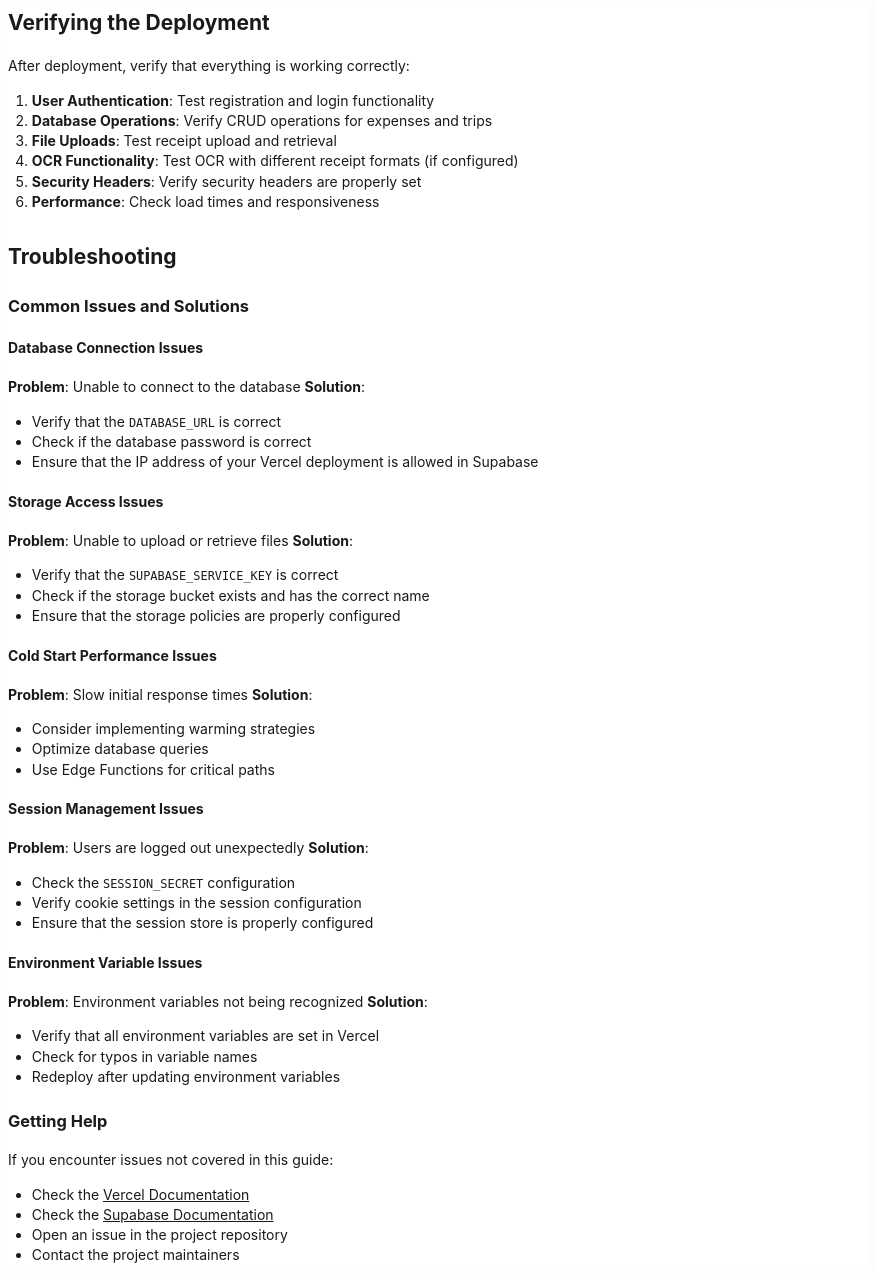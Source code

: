 ## Verifying the Deployment

After deployment, verify that everything is working correctly:

1. **User Authentication**: Test registration and login functionality
2. **Database Operations**: Verify CRUD operations for expenses and trips
3. **File Uploads**: Test receipt upload and retrieval
4. **OCR Functionality**: Test OCR with different receipt formats (if configured)
5. **Security Headers**: Verify security headers are properly set
6. **Performance**: Check load times and responsiveness

## Troubleshooting

### Common Issues and Solutions

#### Database Connection Issues

**Problem**: Unable to connect to the database
**Solution**:
- Verify that the `DATABASE_URL` is correct
- Check if the database password is correct
- Ensure that the IP address of your Vercel deployment is allowed in Supabase

#### Storage Access Issues

**Problem**: Unable to upload or retrieve files
**Solution**:
- Verify that the `SUPABASE_SERVICE_KEY` is correct
- Check if the storage bucket exists and has the correct name
- Ensure that the storage policies are properly configured

#### Cold Start Performance Issues

**Problem**: Slow initial response times
**Solution**:
- Consider implementing warming strategies
- Optimize database queries
- Use Edge Functions for critical paths

#### Session Management Issues

**Problem**: Users are logged out unexpectedly
**Solution**:
- Check the `SESSION_SECRET` configuration
- Verify cookie settings in the session configuration
- Ensure that the session store is properly configured

#### Environment Variable Issues

**Problem**: Environment variables not being recognized
**Solution**:
- Verify that all environment variables are set in Vercel
- Check for typos in variable names
- Redeploy after updating environment variables

### Getting Help

If you encounter issues not covered in this guide:
- Check the [Vercel Documentation](https://vercel.com/docs)
- Check the [Supabase Documentation](https://supabase.com/docs)
- Open an issue in the project repository
- Contact the project maintainers